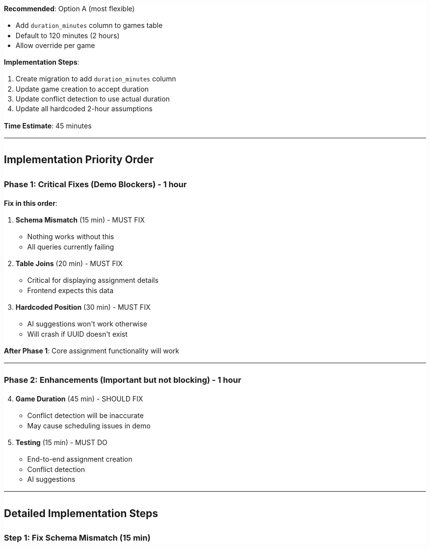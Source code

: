 **Recommended**: Option A (most flexible)
- Add `duration_minutes` column to games table
- Default to 120 minutes (2 hours)
- Allow override per game

**Implementation Steps**:
1. Create migration to add `duration_minutes` column
2. Update game creation to accept duration
3. Update conflict detection to use actual duration
4. Update all hardcoded 2-hour assumptions

**Time Estimate**: 45 minutes

---

## Implementation Priority Order

### Phase 1: Critical Fixes (Demo Blockers) - 1 hour

**Fix in this order**:

1. **Schema Mismatch** (15 min) - MUST FIX
   - Nothing works without this
   - All queries currently failing

2. **Table Joins** (20 min) - MUST FIX
   - Critical for displaying assignment details
   - Frontend expects this data

3. **Hardcoded Position** (30 min) - MUST FIX
   - AI suggestions won't work otherwise
   - Will crash if UUID doesn't exist

**After Phase 1**: Core assignment functionality will work

---

### Phase 2: Enhancements (Important but not blocking) - 1 hour

4. **Game Duration** (45 min) - SHOULD FIX
   - Conflict detection will be inaccurate
   - May cause scheduling issues in demo

5. **Testing** (15 min) - MUST DO
   - End-to-end assignment creation
   - Conflict detection
   - AI suggestions

---

## Detailed Implementation Steps

### Step 1: Fix Schema Mismatch (15 min)
